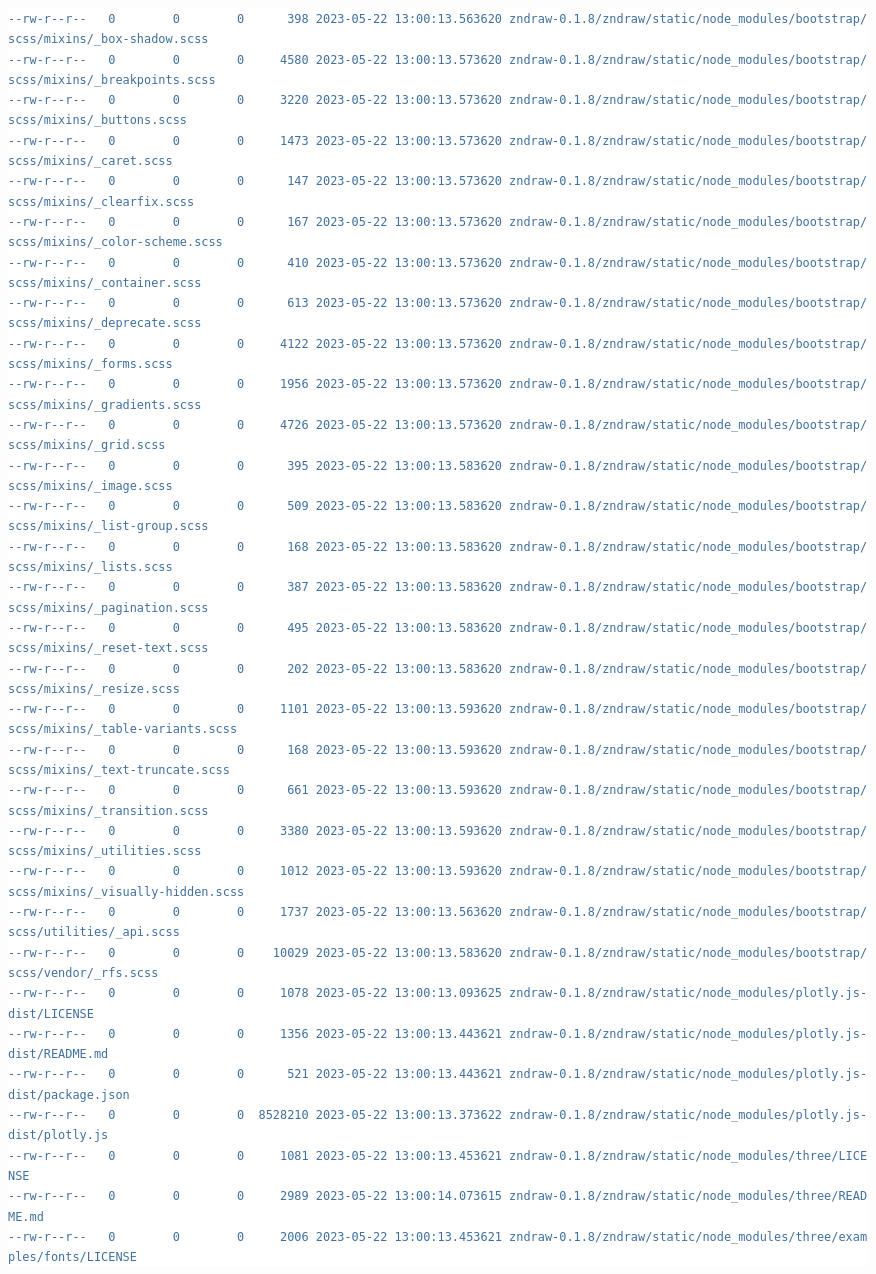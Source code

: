 ```diff
--rw-r--r--   0        0        0      398 2023-05-22 13:00:13.563620 zndraw-0.1.8/zndraw/static/node_modules/bootstrap/scss/mixins/_box-shadow.scss
--rw-r--r--   0        0        0     4580 2023-05-22 13:00:13.573620 zndraw-0.1.8/zndraw/static/node_modules/bootstrap/scss/mixins/_breakpoints.scss
--rw-r--r--   0        0        0     3220 2023-05-22 13:00:13.573620 zndraw-0.1.8/zndraw/static/node_modules/bootstrap/scss/mixins/_buttons.scss
--rw-r--r--   0        0        0     1473 2023-05-22 13:00:13.573620 zndraw-0.1.8/zndraw/static/node_modules/bootstrap/scss/mixins/_caret.scss
--rw-r--r--   0        0        0      147 2023-05-22 13:00:13.573620 zndraw-0.1.8/zndraw/static/node_modules/bootstrap/scss/mixins/_clearfix.scss
--rw-r--r--   0        0        0      167 2023-05-22 13:00:13.573620 zndraw-0.1.8/zndraw/static/node_modules/bootstrap/scss/mixins/_color-scheme.scss
--rw-r--r--   0        0        0      410 2023-05-22 13:00:13.573620 zndraw-0.1.8/zndraw/static/node_modules/bootstrap/scss/mixins/_container.scss
--rw-r--r--   0        0        0      613 2023-05-22 13:00:13.573620 zndraw-0.1.8/zndraw/static/node_modules/bootstrap/scss/mixins/_deprecate.scss
--rw-r--r--   0        0        0     4122 2023-05-22 13:00:13.573620 zndraw-0.1.8/zndraw/static/node_modules/bootstrap/scss/mixins/_forms.scss
--rw-r--r--   0        0        0     1956 2023-05-22 13:00:13.573620 zndraw-0.1.8/zndraw/static/node_modules/bootstrap/scss/mixins/_gradients.scss
--rw-r--r--   0        0        0     4726 2023-05-22 13:00:13.573620 zndraw-0.1.8/zndraw/static/node_modules/bootstrap/scss/mixins/_grid.scss
--rw-r--r--   0        0        0      395 2023-05-22 13:00:13.583620 zndraw-0.1.8/zndraw/static/node_modules/bootstrap/scss/mixins/_image.scss
--rw-r--r--   0        0        0      509 2023-05-22 13:00:13.583620 zndraw-0.1.8/zndraw/static/node_modules/bootstrap/scss/mixins/_list-group.scss
--rw-r--r--   0        0        0      168 2023-05-22 13:00:13.583620 zndraw-0.1.8/zndraw/static/node_modules/bootstrap/scss/mixins/_lists.scss
--rw-r--r--   0        0        0      387 2023-05-22 13:00:13.583620 zndraw-0.1.8/zndraw/static/node_modules/bootstrap/scss/mixins/_pagination.scss
--rw-r--r--   0        0        0      495 2023-05-22 13:00:13.583620 zndraw-0.1.8/zndraw/static/node_modules/bootstrap/scss/mixins/_reset-text.scss
--rw-r--r--   0        0        0      202 2023-05-22 13:00:13.583620 zndraw-0.1.8/zndraw/static/node_modules/bootstrap/scss/mixins/_resize.scss
--rw-r--r--   0        0        0     1101 2023-05-22 13:00:13.593620 zndraw-0.1.8/zndraw/static/node_modules/bootstrap/scss/mixins/_table-variants.scss
--rw-r--r--   0        0        0      168 2023-05-22 13:00:13.593620 zndraw-0.1.8/zndraw/static/node_modules/bootstrap/scss/mixins/_text-truncate.scss
--rw-r--r--   0        0        0      661 2023-05-22 13:00:13.593620 zndraw-0.1.8/zndraw/static/node_modules/bootstrap/scss/mixins/_transition.scss
--rw-r--r--   0        0        0     3380 2023-05-22 13:00:13.593620 zndraw-0.1.8/zndraw/static/node_modules/bootstrap/scss/mixins/_utilities.scss
--rw-r--r--   0        0        0     1012 2023-05-22 13:00:13.593620 zndraw-0.1.8/zndraw/static/node_modules/bootstrap/scss/mixins/_visually-hidden.scss
--rw-r--r--   0        0        0     1737 2023-05-22 13:00:13.563620 zndraw-0.1.8/zndraw/static/node_modules/bootstrap/scss/utilities/_api.scss
--rw-r--r--   0        0        0    10029 2023-05-22 13:00:13.583620 zndraw-0.1.8/zndraw/static/node_modules/bootstrap/scss/vendor/_rfs.scss
--rw-r--r--   0        0        0     1078 2023-05-22 13:00:13.093625 zndraw-0.1.8/zndraw/static/node_modules/plotly.js-dist/LICENSE
--rw-r--r--   0        0        0     1356 2023-05-22 13:00:13.443621 zndraw-0.1.8/zndraw/static/node_modules/plotly.js-dist/README.md
--rw-r--r--   0        0        0      521 2023-05-22 13:00:13.443621 zndraw-0.1.8/zndraw/static/node_modules/plotly.js-dist/package.json
--rw-r--r--   0        0        0  8528210 2023-05-22 13:00:13.373622 zndraw-0.1.8/zndraw/static/node_modules/plotly.js-dist/plotly.js
--rw-r--r--   0        0        0     1081 2023-05-22 13:00:13.453621 zndraw-0.1.8/zndraw/static/node_modules/three/LICENSE
--rw-r--r--   0        0        0     2989 2023-05-22 13:00:14.073615 zndraw-0.1.8/zndraw/static/node_modules/three/README.md
--rw-r--r--   0        0        0     2006 2023-05-22 13:00:13.453621 zndraw-0.1.8/zndraw/static/node_modules/three/examples/fonts/LICENSE
```